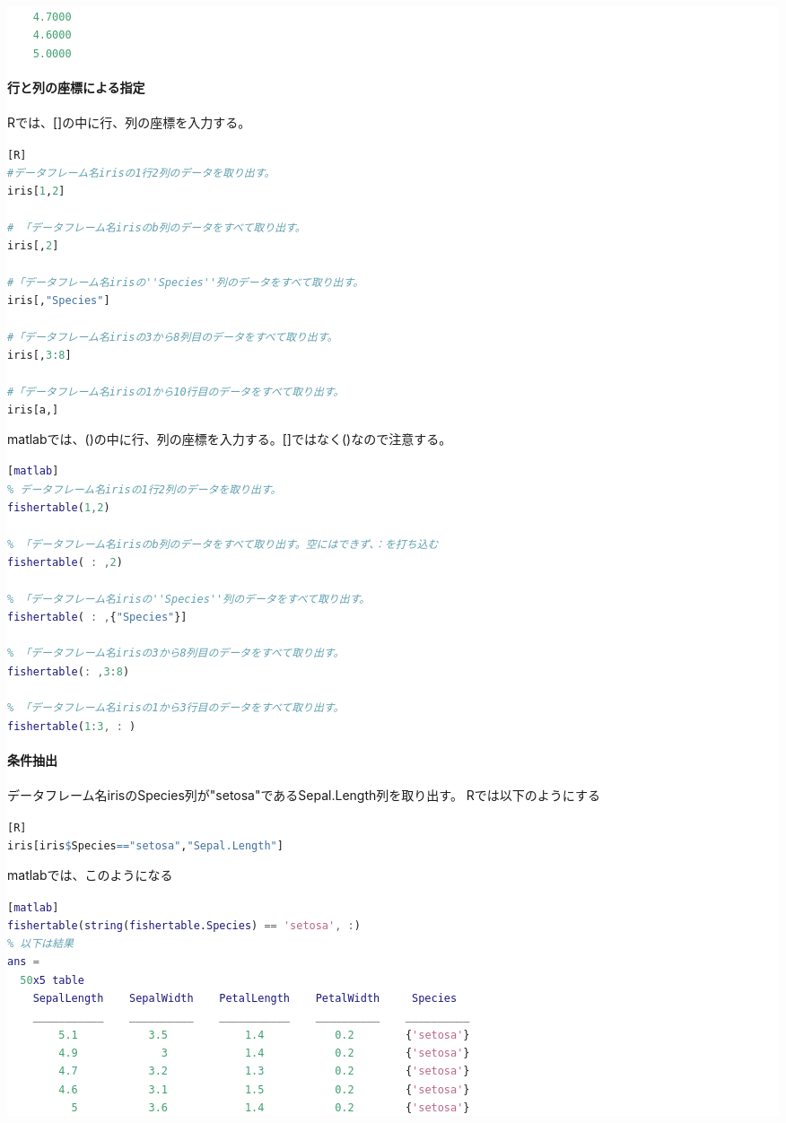```matlab
    4.7000
    4.6000
    5.0000
```

#### 行と列の座標による指定
Rでは、[]の中に行、列の座標を入力する。
```R
[R]
#データフレーム名irisの1行2列のデータを取り出す。
iris[1,2]

# 「データフレーム名irisのb列のデータをすべて取り出す。
iris[,2]

#「データフレーム名irisの''Species''列のデータをすべて取り出す。
iris[,"Species"]

#「データフレーム名irisの3から8列目のデータをすべて取り出す。
iris[,3:8]

#「データフレーム名irisの1から10行目のデータをすべて取り出す。
iris[a,]
```

matlabでは、()の中に行、列の座標を入力する。[]ではなく()なので注意する。
```matlab
[matlab]
% データフレーム名irisの1行2列のデータを取り出す。
fishertable(1,2)

% 「データフレーム名irisのb列のデータをすべて取り出す。空にはできず、：を打ち込む
fishertable( : ,2)

% 「データフレーム名irisの''Species''列のデータをすべて取り出す。
fishertable( : ,{"Species"}]

% 「データフレーム名irisの3から8列目のデータをすべて取り出す。
fishertable(: ,3:8)

% 「データフレーム名irisの1から3行目のデータをすべて取り出す。
fishertable(1:3, : )
```

#### 条件抽出
データフレーム名irisのSpecies列が"setosa"であるSepal.Length列を取り出す。
Rでは以下のようにする
```R
[R]
iris[iris$Species=="setosa","Sepal.Length"]
```
matlabでは、このようになる
```matlab
[matlab]
fishertable(string(fishertable.Species) == 'setosa', :)
% 以下は結果
ans =
  50x5 table
    SepalLength    SepalWidth    PetalLength    PetalWidth     Species  
    ___________    __________    ___________    __________    __________
        5.1           3.5            1.4           0.2        {'setosa'}
        4.9             3            1.4           0.2        {'setosa'}
        4.7           3.2            1.3           0.2        {'setosa'}
        4.6           3.1            1.5           0.2        {'setosa'}
          5           3.6            1.4           0.2        {'setosa'}
```